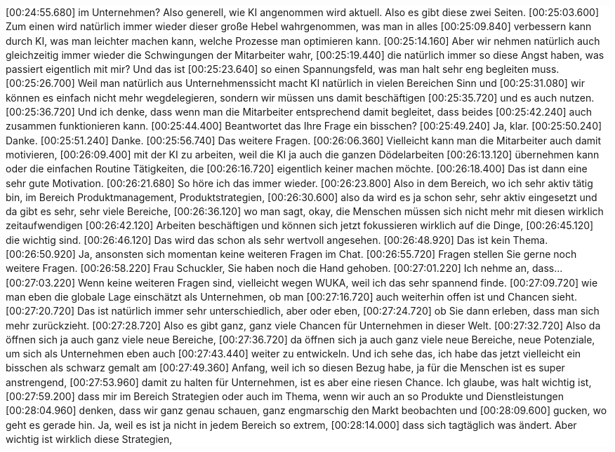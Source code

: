 [00:24:55.680] im Unternehmen? Also generell, wie KI angenommen wird aktuell. Also es gibt diese zwei Seiten.
[00:25:03.600] Zum einen wird natürlich immer wieder dieser große Hebel wahrgenommen, was man in alles
[00:25:09.840] verbessern kann durch KI, was man leichter machen kann, welche Prozesse man optimieren kann.
[00:25:14.160] Aber wir nehmen natürlich auch gleichzeitig immer wieder die Schwingungen der Mitarbeiter wahr,
[00:25:19.440] die natürlich immer so diese Angst haben, was passiert eigentlich mit mir? Und das ist
[00:25:23.640] so einen Spannungsfeld, was man halt sehr eng begleiten muss.
[00:25:26.700] Weil man natürlich aus Unternehmenssicht macht KI natürlich in vielen Bereichen Sinn und
[00:25:31.080] wir können es einfach nicht mehr wegdelegieren, sondern wir müssen uns damit beschäftigen
[00:25:35.720] und es auch nutzen.
[00:25:36.720] Und ich denke, dass wenn man die Mitarbeiter entsprechend damit begleitet, dass beides
[00:25:42.240] auch zusammen funktionieren kann.
[00:25:44.400] Beantwortet das Ihre Frage ein bisschen?
[00:25:49.240] Ja, klar.
[00:25:50.240] Danke.
[00:25:51.240] Danke.
[00:25:56.740] Das weitere Fragen.
[00:26:06.360] Vielleicht kann man die Mitarbeiter auch damit motivieren,
[00:26:09.400] mit der KI zu arbeiten, weil die KI ja auch die ganzen Dödelarbeiten
[00:26:13.120] übernehmen kann oder die einfachen Routine Tätigkeiten, die
[00:26:16.720] eigentlich keiner machen möchte.
[00:26:18.400] Das ist dann eine sehr gute Motivation.
[00:26:21.680] So höre ich das immer wieder.
[00:26:23.800] Also in dem Bereich, wo ich sehr aktiv tätig bin, im Bereich Produktmanagement, Produktstrategien,
[00:26:30.600] also da wird es ja schon sehr, sehr aktiv eingesetzt und da gibt es sehr, sehr viele Bereiche,
[00:26:36.120] wo man sagt, okay, die Menschen müssen sich nicht mehr mit diesen wirklich zeitaufwendigen
[00:26:42.120] Arbeiten beschäftigen und können sich jetzt fokussieren wirklich auf die Dinge,
[00:26:45.120] die wichtig sind.
[00:26:46.120] Das wird das schon als sehr wertvoll angesehen.
[00:26:48.920] Das ist kein Thema.
[00:26:50.920] Ja, ansonsten sich momentan keine weiteren Fragen im Chat.
[00:26:55.720] Fragen stellen Sie gerne noch weitere Fragen.
[00:26:58.220] Frau Schuckler, Sie haben noch die Hand gehoben.
[00:27:01.220] Ich nehme an, dass...
[00:27:03.220] Wenn keine weiteren Fragen sind, vielleicht wegen WUKA, weil ich das sehr spannend finde.
[00:27:09.720] wie man eben die globale Lage einschätzt als Unternehmen, ob man
[00:27:16.720] auch weiterhin offen ist und Chancen sieht.
[00:27:20.720] Das ist natürlich immer sehr unterschiedlich, aber oder eben,
[00:27:24.720] ob Sie dann erleben, dass man sich mehr zurückzieht.
[00:27:28.720] Also es gibt ganz, ganz viele Chancen für Unternehmen in dieser Welt.
[00:27:32.720] Also da öffnen sich ja auch ganz viele neue Bereiche,
[00:27:36.720] da öffnen sich ja auch ganz viele neue Bereiche, neue Potenziale, um sich als Unternehmen eben auch
[00:27:43.440] weiter zu entwickeln. Und ich sehe das, ich habe das jetzt vielleicht ein bisschen als schwarz gemalt am
[00:27:49.360] Anfang, weil ich so diesen Bezug habe, ja für die Menschen ist es super anstrengend,
[00:27:53.960] damit zu halten für Unternehmen, ist es aber eine riesen Chance. Ich glaube, was halt wichtig ist,
[00:27:59.200] dass mir im Bereich Strategien oder auch im Thema, wenn wir auch an so Produkte und Dienstleistungen
[00:28:04.960] denken, dass wir ganz genau schauen, ganz engmarschig den Markt beobachten und
[00:28:09.600] gucken, wo geht es gerade hin. Ja, weil es ist ja nicht in jedem Bereich so extrem,
[00:28:14.000] dass sich tagtäglich was ändert. Aber wichtig ist wirklich diese Strategien,